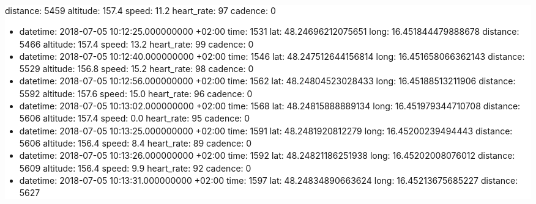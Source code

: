   distance: 5459
  altitude: 157.4
  speed: 11.2
  heart_rate: 97
  cadence: 0
- datetime: 2018-07-05 10:12:25.000000000 +02:00
  time: 1531
  lat: 48.24696212075651
  long: 16.451844479888678
  distance: 5466
  altitude: 157.4
  speed: 13.2
  heart_rate: 99
  cadence: 0
- datetime: 2018-07-05 10:12:40.000000000 +02:00
  time: 1546
  lat: 48.247512644156814
  long: 16.451658066362143
  distance: 5529
  altitude: 156.8
  speed: 15.2
  heart_rate: 98
  cadence: 0
- datetime: 2018-07-05 10:12:56.000000000 +02:00
  time: 1562
  lat: 48.24804523028433
  long: 16.45188513211906
  distance: 5592
  altitude: 157.6
  speed: 15.0
  heart_rate: 96
  cadence: 0
- datetime: 2018-07-05 10:13:02.000000000 +02:00
  time: 1568
  lat: 48.24815888889134
  long: 16.451979344710708
  distance: 5606
  altitude: 157.4
  speed: 0.0
  heart_rate: 95
  cadence: 0
- datetime: 2018-07-05 10:13:25.000000000 +02:00
  time: 1591
  lat: 48.2481920812279
  long: 16.45200239494443
  distance: 5606
  altitude: 156.4
  speed: 8.4
  heart_rate: 89
  cadence: 0
- datetime: 2018-07-05 10:13:26.000000000 +02:00
  time: 1592
  lat: 48.24821186251938
  long: 16.45202008076012
  distance: 5609
  altitude: 156.4
  speed: 9.9
  heart_rate: 92
  cadence: 0
- datetime: 2018-07-05 10:13:31.000000000 +02:00
  time: 1597
  lat: 48.24834890663624
  long: 16.45213675685227
  distance: 5627